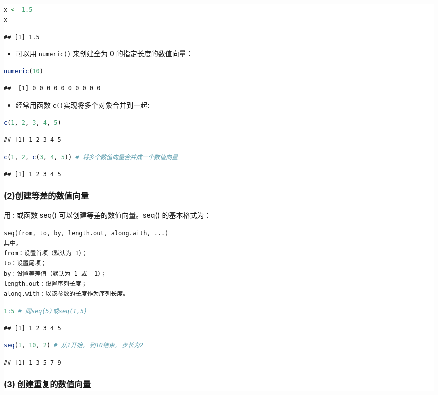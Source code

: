 ``` r
x <- 1.5
x
```

    ## [1] 1.5

-   可以用 `numeric()` 来创建全为 0 的指定长度的数值向量：

``` r
numeric(10)
```

    ##  [1] 0 0 0 0 0 0 0 0 0 0

-   经常用函数 `c()`实现将多个对象合并到一起:

``` r
c(1, 2, 3, 4, 5)
```

    ## [1] 1 2 3 4 5

``` r
c(1, 2, c(3, 4, 5)) # 将多个数值向量合并成一个数值向量
```

    ## [1] 1 2 3 4 5

### (2)创建等差的数值向量

用 : 或函数 seq() 可以创建等差的数值向量。seq() 的基本格式为：

    seq(from, to, by, length.out, along.with, ...)
    其中，
    from：设置首项（默认为 1）；
    to：设置尾项；
    by：设置等差值（默认为 1 或 -1）；
    length.out：设置序列长度；
    along.with：以该参数的长度作为序列长度。

``` r
1:5 # 同seq(5)或seq(1,5)
```

    ## [1] 1 2 3 4 5

``` r
seq(1, 10, 2) # 从1开始, 到10结束, 步长为2
```

    ## [1] 1 3 5 7 9

### (3) 创建重复的数值向量
